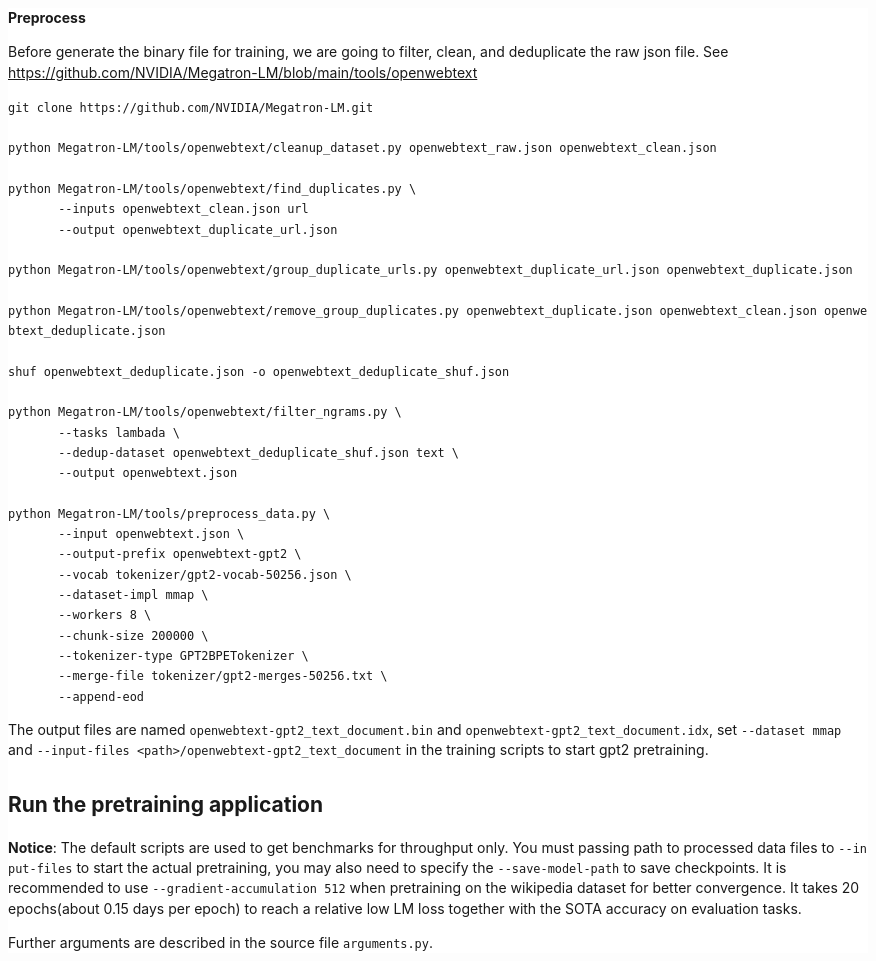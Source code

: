 **Preprocess**

Before generate the binary file for training, we are going to filter, clean, and deduplicate the raw json file. See <https://github.com/NVIDIA/Megatron-LM/blob/main/tools/openwebtext>

```
git clone https://github.com/NVIDIA/Megatron-LM.git

python Megatron-LM/tools/openwebtext/cleanup_dataset.py openwebtext_raw.json openwebtext_clean.json

python Megatron-LM/tools/openwebtext/find_duplicates.py \
	   --inputs openwebtext_clean.json url
	   --output openwebtext_duplicate_url.json

python Megatron-LM/tools/openwebtext/group_duplicate_urls.py openwebtext_duplicate_url.json openwebtext_duplicate.json

python Megatron-LM/tools/openwebtext/remove_group_duplicates.py openwebtext_duplicate.json openwebtext_clean.json openwebtext_deduplicate.json

shuf openwebtext_deduplicate.json -o openwebtext_deduplicate_shuf.json

python Megatron-LM/tools/openwebtext/filter_ngrams.py \
       --tasks lambada \
       --dedup-dataset openwebtext_deduplicate_shuf.json text \
       --output openwebtext.json

python Megatron-LM/tools/preprocess_data.py \
       --input openwebtext.json \
       --output-prefix openwebtext-gpt2 \
       --vocab tokenizer/gpt2-vocab-50256.json \
       --dataset-impl mmap \
       --workers 8 \
       --chunk-size 200000 \
       --tokenizer-type GPT2BPETokenizer \
       --merge-file tokenizer/gpt2-merges-50256.txt \
       --append-eod
```
The output files are named `openwebtext-gpt2_text_document.bin` and `openwebtext-gpt2_text_document.idx`, set `--dataset mmap` and `--input-files <path>/openwebtext-gpt2_text_document` in the training scripts to start gpt2 pretraining.


## Run the pretraining application
**Notice**: The default scripts are used to get benchmarks for throughput only. You must passing path to processed data files to `--input-files` to start the actual pretraining, you may also need to specify the `--save-model-path` to save checkpoints. It is recommended to use `--gradient-accumulation 512` when pretraining on the wikipedia dataset for better convergence. It takes 20 epochs(about 0.15 days per epoch) to reach a relative low LM loss together with the SOTA accuracy on evaluation tasks.

Further arguments are described in the source file `arguments.py`.
